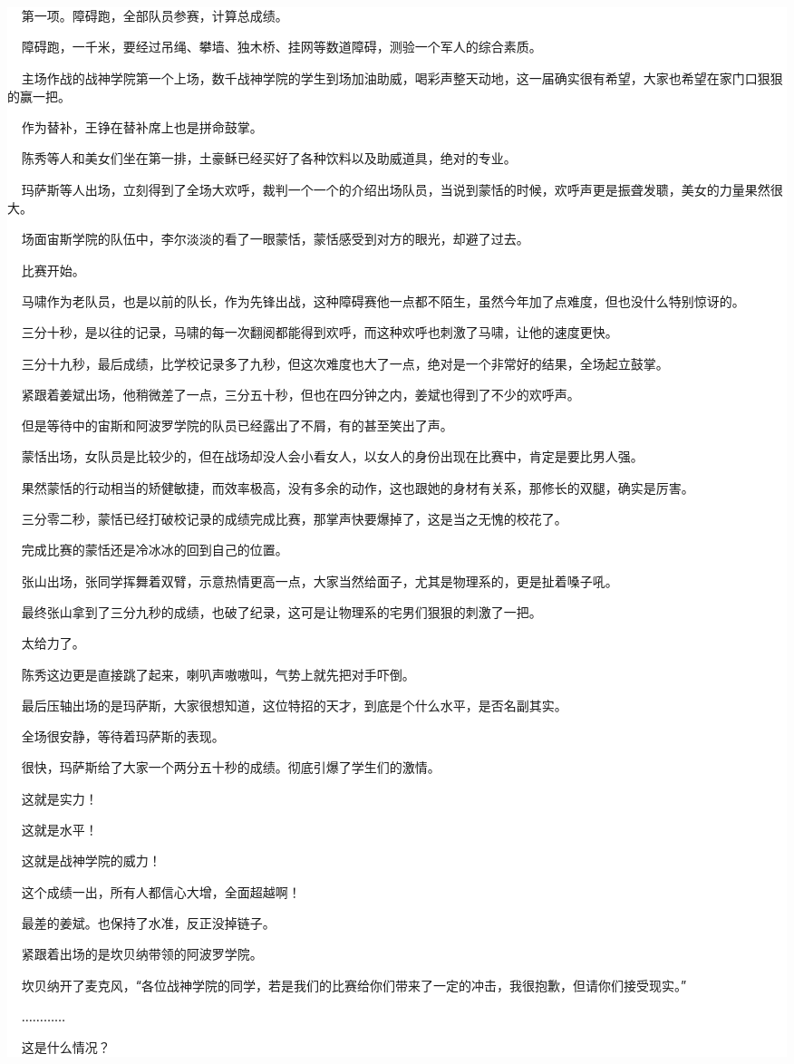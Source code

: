 &nbsp;&nbsp;&nbsp;&nbsp;第一项。障碍跑，全部队员参赛，计算总成绩。

&nbsp;&nbsp;&nbsp;&nbsp;障碍跑，一千米，要经过吊绳、攀墙、独木桥、挂网等数道障碍，测验一个军人的综合素质。

&nbsp;&nbsp;&nbsp;&nbsp;主场作战的战神学院第一个上场，数千战神学院的学生到场加油助威，喝彩声整天动地，这一届确实很有希望，大家也希望在家门口狠狠的赢一把。

&nbsp;&nbsp;&nbsp;&nbsp;作为替补，王铮在替补席上也是拼命鼓掌。

&nbsp;&nbsp;&nbsp;&nbsp;陈秀等人和美女们坐在第一排，土豪稣已经买好了各种饮料以及助威道具，绝对的专业。

&nbsp;&nbsp;&nbsp;&nbsp;玛萨斯等人出场，立刻得到了全场大欢呼，裁判一个一个的介绍出场队员，当说到蒙恬的时候，欢呼声更是振聋发聩，美女的力量果然很大。

&nbsp;&nbsp;&nbsp;&nbsp;场面宙斯学院的队伍中，李尔淡淡的看了一眼蒙恬，蒙恬感受到对方的眼光，却避了过去。

&nbsp;&nbsp;&nbsp;&nbsp;比赛开始。

&nbsp;&nbsp;&nbsp;&nbsp;马啸作为老队员，也是以前的队长，作为先锋出战，这种障碍赛他一点都不陌生，虽然今年加了点难度，但也没什么特别惊讶的。

&nbsp;&nbsp;&nbsp;&nbsp;三分十秒，是以往的记录，马啸的每一次翻阅都能得到欢呼，而这种欢呼也刺激了马啸，让他的速度更快。

&nbsp;&nbsp;&nbsp;&nbsp;三分十九秒，最后成绩，比学校记录多了九秒，但这次难度也大了一点，绝对是一个非常好的结果，全场起立鼓掌。

&nbsp;&nbsp;&nbsp;&nbsp;紧跟着姜斌出场，他稍微差了一点，三分五十秒，但也在四分钟之内，姜斌也得到了不少的欢呼声。

&nbsp;&nbsp;&nbsp;&nbsp;但是等待中的宙斯和阿波罗学院的队员已经露出了不屑，有的甚至笑出了声。

&nbsp;&nbsp;&nbsp;&nbsp;蒙恬出场，女队员是比较少的，但在战场却没人会小看女人，以女人的身份出现在比赛中，肯定是要比男人强。

&nbsp;&nbsp;&nbsp;&nbsp;果然蒙恬的行动相当的矫健敏捷，而效率极高，没有多余的动作，这也跟她的身材有关系，那修长的双腿，确实是厉害。

&nbsp;&nbsp;&nbsp;&nbsp;三分零二秒，蒙恬已经打破校记录的成绩完成比赛，那掌声快要爆掉了，这是当之无愧的校花了。

&nbsp;&nbsp;&nbsp;&nbsp;完成比赛的蒙恬还是冷冰冰的回到自己的位置。

&nbsp;&nbsp;&nbsp;&nbsp;张山出场，张同学挥舞着双臂，示意热情更高一点，大家当然给面子，尤其是物理系的，更是扯着嗓子吼。

&nbsp;&nbsp;&nbsp;&nbsp;最终张山拿到了三分九秒的成绩，也破了纪录，这可是让物理系的宅男们狠狠的刺激了一把。

&nbsp;&nbsp;&nbsp;&nbsp;太给力了。

&nbsp;&nbsp;&nbsp;&nbsp;陈秀这边更是直接跳了起来，喇叭声嗷嗷叫，气势上就先把对手吓倒。

&nbsp;&nbsp;&nbsp;&nbsp;最后压轴出场的是玛萨斯，大家很想知道，这位特招的天才，到底是个什么水平，是否名副其实。

&nbsp;&nbsp;&nbsp;&nbsp;全场很安静，等待着玛萨斯的表现。

&nbsp;&nbsp;&nbsp;&nbsp;很快，玛萨斯给了大家一个两分五十秒的成绩。彻底引爆了学生们的激情。

&nbsp;&nbsp;&nbsp;&nbsp;这就是实力！

&nbsp;&nbsp;&nbsp;&nbsp;这就是水平！

&nbsp;&nbsp;&nbsp;&nbsp;这就是战神学院的威力！

&nbsp;&nbsp;&nbsp;&nbsp;这个成绩一出，所有人都信心大增，全面超越啊！

&nbsp;&nbsp;&nbsp;&nbsp;最差的姜斌。也保持了水准，反正没掉链子。

&nbsp;&nbsp;&nbsp;&nbsp;紧跟着出场的是坎贝纳带领的阿波罗学院。

&nbsp;&nbsp;&nbsp;&nbsp;坎贝纳开了麦克风，“各位战神学院的同学，若是我们的比赛给你们带来了一定的冲击，我很抱歉，但请你们接受现实。”

&nbsp;&nbsp;&nbsp;&nbsp;…………

&nbsp;&nbsp;&nbsp;&nbsp;这是什么情况？
